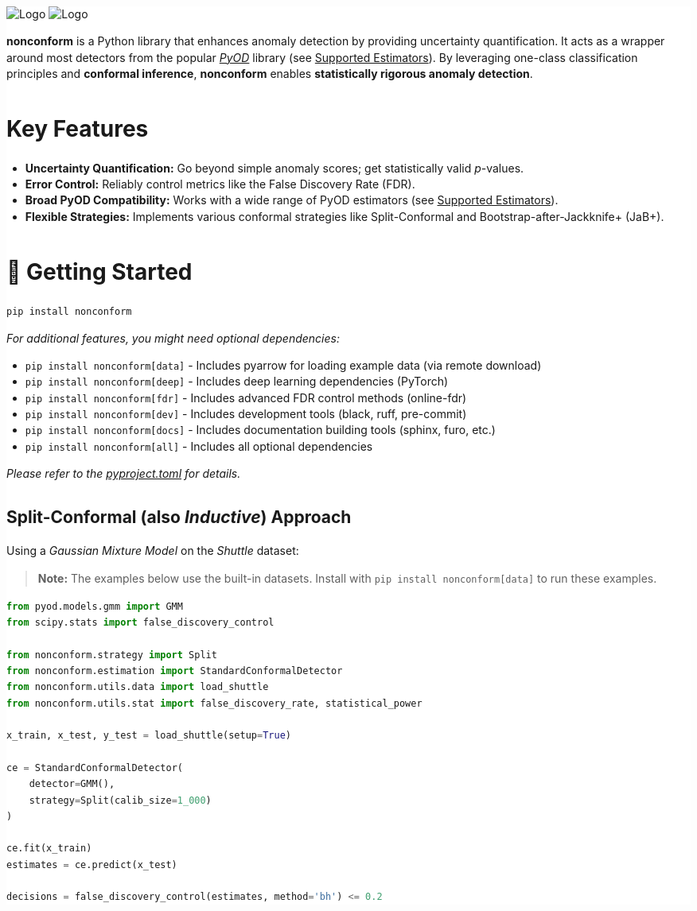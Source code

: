![Logo](./docs/img/banner_dark.png#gh-dark-mode-only)
![Logo](./docs/img/banner_light.png#gh-light-mode-only)

**nonconform** is a Python library that enhances anomaly detection by providing uncertainty quantification. It acts as a wrapper around most detectors from the popular [*PyOD*](https://pyod.readthedocs.io/en/latest/) library (see [Supported Estimators](#supported-estimators)). By leveraging one-class classification principles and **conformal inference**, **nonconform** enables **statistically rigorous anomaly detection**.

# Key Features

*   **Uncertainty Quantification:** Go beyond simple anomaly scores; get statistically valid _p_-values.
*   **Error Control:** Reliably control metrics like the False Discovery Rate (FDR).
*   **Broad PyOD Compatibility:** Works with a wide range of PyOD estimators (see [Supported Estimators](#supported-estimators)).
*   **Flexible Strategies:** Implements various conformal strategies like Split-Conformal and Bootstrap-after-Jackknife+ (JaB+).

# :hatching_chick: Getting Started

```sh
pip install nonconform
```

_For additional features, you might need optional dependencies:_
- `pip install nonconform[data]` - Includes pyarrow for loading example data (via remote download)
- `pip install nonconform[deep]` - Includes deep learning dependencies (PyTorch)
- `pip install nonconform[fdr]` - Includes advanced FDR control methods (online-fdr)
- `pip install nonconform[dev]` - Includes development tools (black, ruff, pre-commit)
- `pip install nonconform[docs]` - Includes documentation building tools (sphinx, furo, etc.)
- `pip install nonconform[all]` - Includes all optional dependencies

_Please refer to the [pyproject.toml](https://github.com/OliverHennhoefer/nonconform/blob/main/pyproject.toml) for details._

## Split-Conformal (also _Inductive_) Approach

Using a _Gaussian Mixture Model_ on the _Shuttle_ dataset:

> **Note:** The examples below use the built-in datasets. Install with `pip install nonconform[data]` to run these examples.

```python
from pyod.models.gmm import GMM
from scipy.stats import false_discovery_control

from nonconform.strategy import Split
from nonconform.estimation import StandardConformalDetector
from nonconform.utils.data import load_shuttle
from nonconform.utils.stat import false_discovery_rate, statistical_power

x_train, x_test, y_test = load_shuttle(setup=True)

ce = StandardConformalDetector(
    detector=GMM(),
    strategy=Split(calib_size=1_000)
)

ce.fit(x_train)
estimates = ce.predict(x_test)

decisions = false_discovery_control(estimates, method='bh') <= 0.2

```